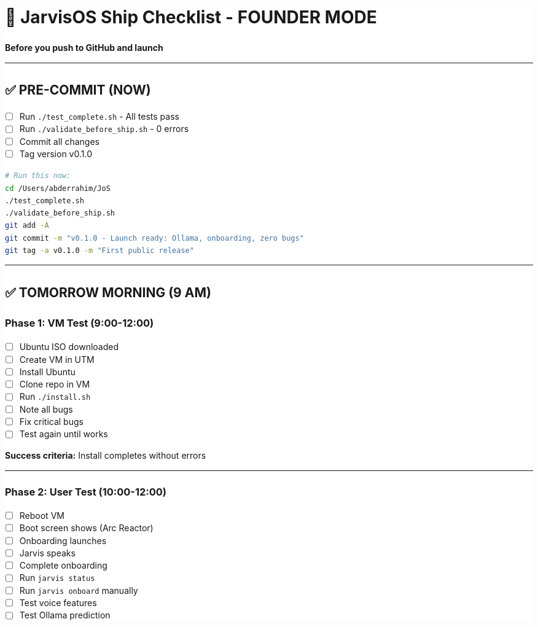 # 🚀 JarvisOS Ship Checklist - FOUNDER MODE

**Before you push to GitHub and launch**

---

## ✅ PRE-COMMIT (NOW)

- [ ] Run `./test_complete.sh` - All tests pass
- [ ] Run `./validate_before_ship.sh` - 0 errors
- [ ] Commit all changes
- [ ] Tag version v0.1.0

```bash
# Run this now:
cd /Users/abderrahim/JoS
./test_complete.sh
./validate_before_ship.sh
git add -A
git commit -m "v0.1.0 - Launch ready: Ollama, onboarding, zero bugs"
git tag -a v0.1.0 -m "First public release"
```

---

## ✅ TOMORROW MORNING (9 AM)

### Phase 1: VM Test (9:00-12:00)

- [ ] Ubuntu ISO downloaded
- [ ] Create VM in UTM
- [ ] Install Ubuntu
- [ ] Clone repo in VM
- [ ] Run `./install.sh`
- [ ] Note all bugs
- [ ] Fix critical bugs
- [ ] Test again until works

**Success criteria:** Install completes without errors

---

### Phase 2: User Test (10:00-12:00)

- [ ] Reboot VM
- [ ] Boot screen shows (Arc Reactor)
- [ ] Onboarding launches
- [ ] Jarvis speaks
- [ ] Complete onboarding
- [ ] Run `jarvis status`
- [ ] Run `jarvis onboard` manually
- [ ] Test voice features
- [ ] Test Ollama prediction
